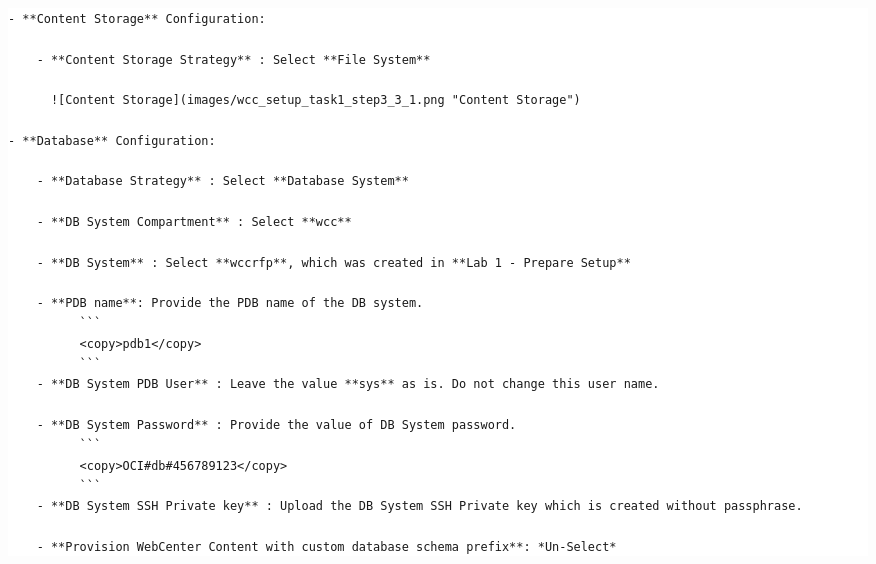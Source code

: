     - **Content Storage** Configuration:

        - **Content Storage Strategy** : Select **File System**

          ![Content Storage](images/wcc_setup_task1_step3_3_1.png "Content Storage")

    - **Database** Configuration:

        - **Database Strategy** : Select **Database System**

        - **DB System Compartment** : Select **wcc**

        - **DB System** : Select **wccrfp**, which was created in **Lab 1 - Prepare Setup**

        - **PDB name**: Provide the PDB name of the DB system.
              ```
              <copy>pdb1</copy>
              ```
        - **DB System PDB User** : Leave the value **sys** as is. Do not change this user name.

        - **DB System Password** : Provide the value of DB System password.
              ```
              <copy>OCI#db#456789123</copy>
              ```
        - **DB System SSH Private key** : Upload the DB System SSH Private key which is created without passphrase.

        - **Provision WebCenter Content with custom database schema prefix**: *Un-Select*

